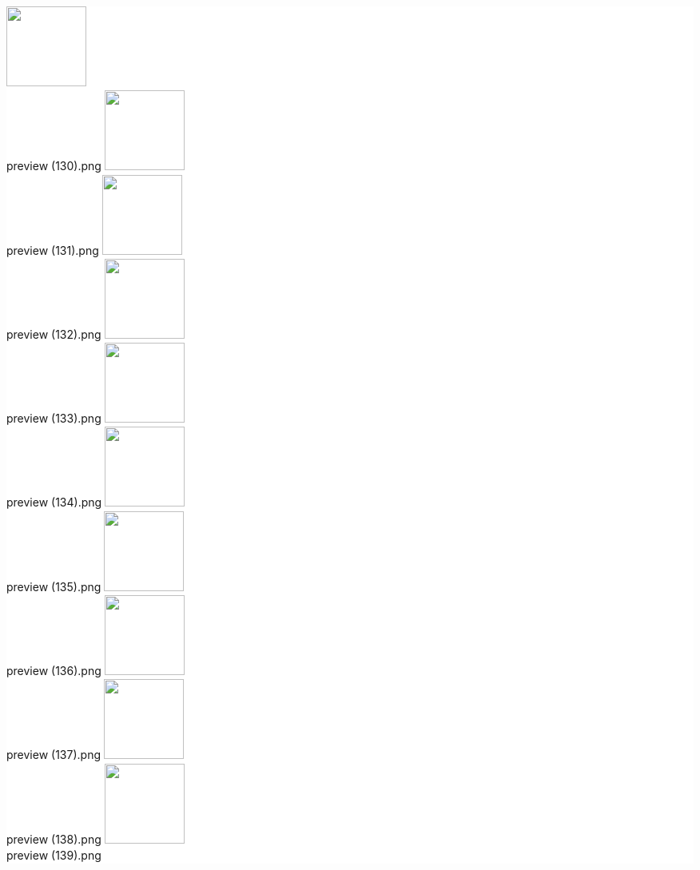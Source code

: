 <td valign="bottom">
<img src="./preview (130).png" width="100" height="100"><br>
preview (130).png
</td>

<td valign="bottom">
<img src="./preview (131).png" width="100" height="100"><br>
preview (131).png
</td>

</tr>
<tr>
<td valign="bottom">
<img src="./preview (132).png" width="100" height="100"><br>
preview (132).png
</td>

<td valign="bottom">
<img src="./preview (133).png" width="100" height="100"><br>
preview (133).png
</td>

<td valign="bottom">
<img src="./preview (134).png" width="100" height="100"><br>
preview (134).png
</td>

<td valign="bottom">
<img src="./preview (135).png" width="100" height="100"><br>
preview (135).png
</td>

<td valign="bottom">
<img src="./preview (136).png" width="100" height="100"><br>
preview (136).png
</td>

<td valign="bottom">
<img src="./preview (137).png" width="100" height="100"><br>
preview (137).png
</td>

</tr>
<tr>
<td valign="bottom">
<img src="./preview (138).png" width="100" height="100"><br>
preview (138).png
</td>

<td valign="bottom">
<img src="./preview (139).png" width="100" height="100"><br>
preview (139).png
</td>
